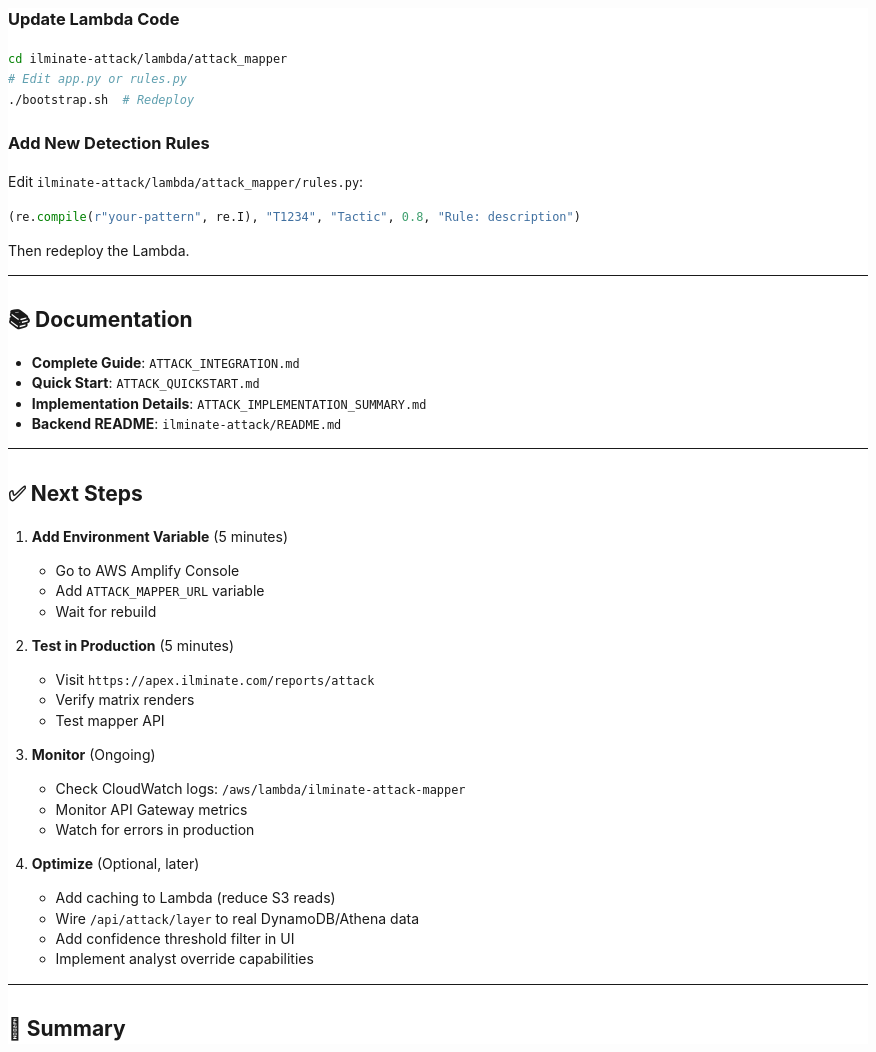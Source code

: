 ### Update Lambda Code
```bash
cd ilminate-attack/lambda/attack_mapper
# Edit app.py or rules.py
./bootstrap.sh  # Redeploy
```

### Add New Detection Rules
Edit `ilminate-attack/lambda/attack_mapper/rules.py`:
```python
(re.compile(r"your-pattern", re.I), "T1234", "Tactic", 0.8, "Rule: description")
```

Then redeploy the Lambda.

---

## 📚 Documentation

- **Complete Guide**: `ATTACK_INTEGRATION.md`
- **Quick Start**: `ATTACK_QUICKSTART.md`
- **Implementation Details**: `ATTACK_IMPLEMENTATION_SUMMARY.md`
- **Backend README**: `ilminate-attack/README.md`

---

## ✅ Next Steps

1. **Add Environment Variable** (5 minutes)
   - Go to AWS Amplify Console
   - Add `ATTACK_MAPPER_URL` variable
   - Wait for rebuild

2. **Test in Production** (5 minutes)
   - Visit `https://apex.ilminate.com/reports/attack`
   - Verify matrix renders
   - Test mapper API

3. **Monitor** (Ongoing)
   - Check CloudWatch logs: `/aws/lambda/ilminate-attack-mapper`
   - Monitor API Gateway metrics
   - Watch for errors in production

4. **Optimize** (Optional, later)
   - Add caching to Lambda (reduce S3 reads)
   - Wire `/api/attack/layer` to real DynamoDB/Athena data
   - Add confidence threshold filter in UI
   - Implement analyst override capabilities

---

## 🎯 Summary
